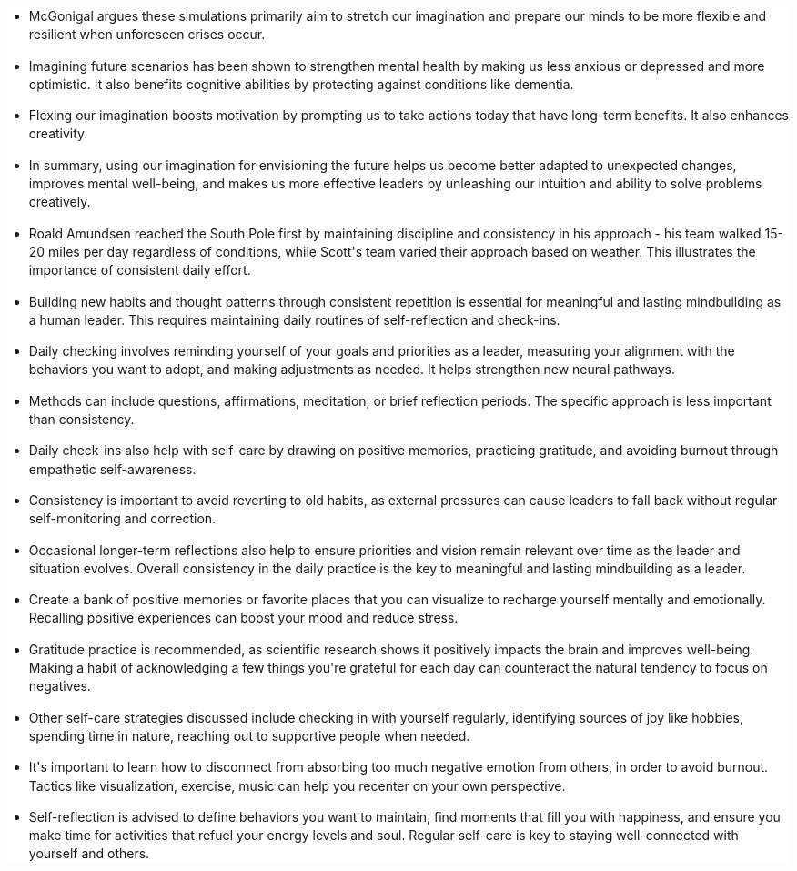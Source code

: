 - McGonigal argues these simulations primarily aim to stretch our imagination and prepare our minds to be more flexible and resilient when unforeseen crises occur. 

- Imagining future scenarios has been shown to strengthen mental health by making us less anxious or depressed and more optimistic. It also benefits cognitive abilities by protecting against conditions like dementia. 

- Flexing our imagination boosts motivation by prompting us to take actions today that have long-term benefits. It also enhances creativity. 

- In summary, using our imagination for envisioning the future helps us become better adapted to unexpected changes, improves mental well-being, and makes us more effective leaders by unleashing our intuition and ability to solve problems creatively.

 

- Roald Amundsen reached the South Pole first by maintaining discipline and consistency in his approach - his team walked 15-20 miles per day regardless of conditions, while Scott's team varied their approach based on weather. This illustrates the importance of consistent daily effort.

- Building new habits and thought patterns through consistent repetition is essential for meaningful and lasting mindbuilding as a human leader. This requires maintaining daily routines of self-reflection and check-ins. 

- Daily checking involves reminding yourself of your goals and priorities as a leader, measuring your alignment with the behaviors you want to adopt, and making adjustments as needed. It helps strengthen new neural pathways. 

- Methods can include questions, affirmations, meditation, or brief reflection periods. The specific approach is less important than consistency. 

- Daily check-ins also help with self-care by drawing on positive memories, practicing gratitude, and avoiding burnout through empathetic self-awareness. 

- Consistency is important to avoid reverting to old habits, as external pressures can cause leaders to fall back without regular self-monitoring and correction.

- Occasional longer-term reflections also help to ensure priorities and vision remain relevant over time as the leader and situation evolves. Overall consistency in the daily practice is the key to meaningful and lasting mindbuilding as a leader.

 

- Create a bank of positive memories or favorite places that you can visualize to recharge yourself mentally and emotionally. Recalling positive experiences can boost your mood and reduce stress. 

- Gratitude practice is recommended, as scientific research shows it positively impacts the brain and improves well-being. Making a habit of acknowledging a few things you're grateful for each day can counteract the natural tendency to focus on negatives. 

- Other self-care strategies discussed include checking in with yourself regularly, identifying sources of joy like hobbies, spending time in nature, reaching out to supportive people when needed. 

- It's important to learn how to disconnect from absorbing too much negative emotion from others, in order to avoid burnout. Tactics like visualization, exercise, music can help you recenter on your own perspective. 

- Self-reflection is advised to define behaviors you want to maintain, find moments that fill you with happiness, and ensure you make time for activities that refuel your energy levels and soul. Regular self-care is key to staying well-connected with yourself and others.
